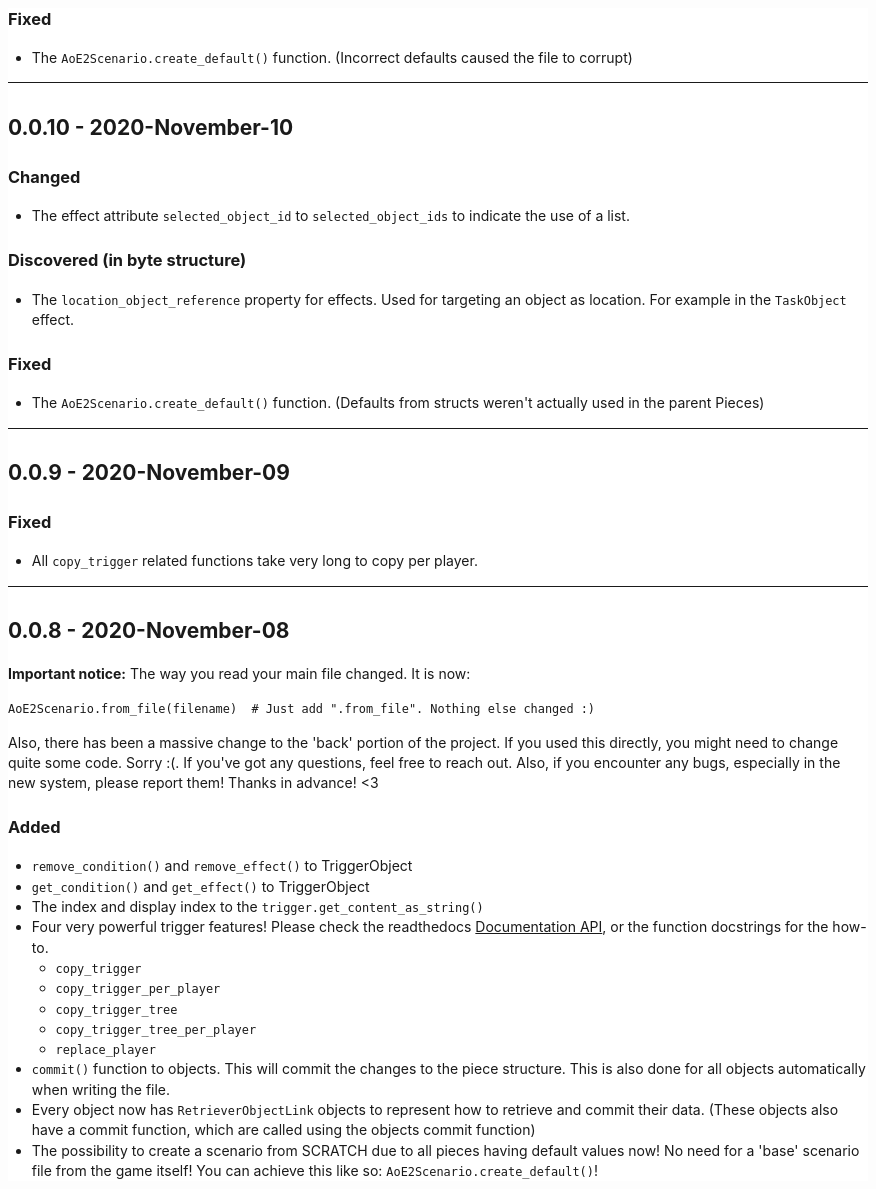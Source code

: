 ### Fixed

-   The `AoE2Scenario.create_default()` function. (Incorrect defaults caused the file to corrupt)

---

## 0.0.10 - 2020-November-10

### Changed

-   The effect attribute `selected_object_id` to `selected_object_ids` to indicate the use of a list.

### Discovered (in byte structure)

-   The `location_object_reference` property for effects. Used for targeting an object as location. For example in the `TaskObject` effect.

### Fixed

-   The `AoE2Scenario.create_default()` function. (Defaults from structs weren't actually used in the parent Pieces)

---

## 0.0.9 - 2020-November-09

### Fixed

-   All `copy_trigger` related functions take very long to copy per player.

---

## 0.0.8 - 2020-November-08

**Important notice:** The way you read your main file changed. It is now:

    AoE2Scenario.from_file(filename)  # Just add ".from_file". Nothing else changed :)

Also, there has been a massive change to the 'back' portion of the project. If you used this directly, you might need to change quite some code. Sorry :(. If you've got any questions, feel free to reach out. Also, if you encounter any bugs, especially in the new system, please report them! Thanks in advance! <3

### Added

-   `remove_condition()` and `remove_effect()` to TriggerObject
-   `get_condition()` and `get_effect()` to TriggerObject
-   The index and display index to the `trigger.get_content_as_string()`
-   Four very powerful trigger features! Please check the readthedocs [Documentation API], or the function docstrings for the how-to.
    -   `copy_trigger`
    -   `copy_trigger_per_player`
    -   `copy_trigger_tree`
    -   `copy_trigger_tree_per_player`
    -   `replace_player`
-   `commit()` function to objects. This will commit the changes to the piece structure. This is also done for all objects automatically when writing the file.
-   Every object now has `RetrieverObjectLink` objects to represent how to retrieve and commit their data. (These objects also have a commit function, which are called using the objects commit function)
-   The possibility to create a scenario from SCRATCH due to all pieces having default values now! No need for a 'base' scenario file from the game itself! You can achieve this like so: `AoE2Scenario.create_default()`!

[@ougidarkness]: https://github.com/MegaDusknoir
[#73]: https://github.com/KSneijders/AoE2ScenarioParser/pull/73
[#71]: https://github.com/KSneijders/AoE2ScenarioParser/pull/71
[@Alian713]: https://github.com/Divy1211
[@mardaravicius]: https://github.com/mardaravicius
[XS Check]: https://github.com/Divy1211/xs-check
[#44]: https://github.com/KSneijders/AoE2ScenarioParser/issues/44
[#43]: https://github.com/KSneijders/AoE2ScenarioParser/issues/43
[#42]: https://github.com/KSneijders/AoE2ScenarioParser/issues/42
[#40]: https://github.com/KSneijders/AoE2ScenarioParser/pull/40
[#36]: https://github.com/KSneijders/AoE2ScenarioParser/pull/36
[#18]: https://github.com/KSneijders/AoE2ScenarioParser/pull/18
[#31]: https://github.com/KSneijders/AoE2ScenarioParser/pull/31
[#30]: https://github.com/KSneijders/AoE2ScenarioParser/pull/30
[#28]: https://github.com/KSneijders/AoE2ScenarioParser/pull/28
[#25]: https://github.com/KSneijders/AoE2ScenarioParser/pull/25
[#22]: https://github.com/KSneijders/AoE2ScenarioParser/pull/22
[#24]: https://github.com/KSneijders/AoE2ScenarioParser/pull/24
[issue #21]: https://github.com/KSneijders/AoE2ScenarioParser/issues/21
[47820]: https://www.ageofempires.com/news/aoe2de-update-47820/
[issue #12]: https://github.com/KSneijders/AoE2ScenarioParser/issues/12
[issue #10]: https://github.com/KSneijders/AoE2ScenarioParser/issues/10
[issue #9]: https://github.com/KSneijders/AoE2ScenarioParser/issues/9
[datasets cheatsheet]: https://github.com/KSneijders/AoE2ScenarioParser/blob/master/cheatsheets/DATASETS.md
[readthedocs dataset]: https://aoe2scenarioparser.readthedocs.io/en/master/
[couple of important changes]: https://github.com/KSneijders/AoE2ScenarioParser/blob/master/resources/md/update_to_0.1.0.md
[44725]: https://www.ageofempires.com/news/aoeiide-update-44725/
[html file]: https://github.com/KSneijders/AoE2ScenarioParser/blob/master/resources/personal_docs/file_structure.html
[documentation api]: https://aoe2scenarioparser.readthedocs.io/en/master/
[keep a changelog]: https://keepachangelog.com/en/1.0.0/
[github edit scenario]: https://github.com/KSneijders/AoE2ScenarioParser#editing-a-scenario
[t-west]: https://github.com/twestura/